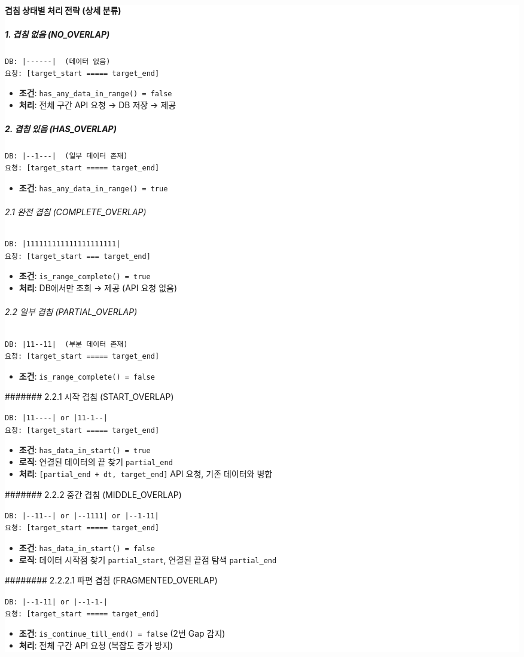#### 겹침 상태별 처리 전략 (상세 분류)

##### 1. 겹침 없음 (NO_OVERLAP)
```
DB: |------|  (데이터 없음)
요청: [target_start ===== target_end]
```
- **조건**: `has_any_data_in_range() = false`
- **처리**: 전체 구간 API 요청 → DB 저장 → 제공

##### 2. 겹침 있음 (HAS_OVERLAP)
```
DB: |--1---|  (일부 데이터 존재)
요청: [target_start ===== target_end]
```
- **조건**: `has_any_data_in_range() = true`

###### 2.1 완전 겹침 (COMPLETE_OVERLAP)
```
DB: |111111111111111111111|
요청: [target_start === target_end]
```
- **조건**: `is_range_complete() = true`
- **처리**: DB에서만 조회 → 제공 (API 요청 없음)

###### 2.2 일부 겹침 (PARTIAL_OVERLAP)
```
DB: |11--11|  (부분 데이터 존재)
요청: [target_start ===== target_end]
```
- **조건**: `is_range_complete() = false`

####### 2.2.1 시작 겹침 (START_OVERLAP)
```
DB: |11----| or |11-1--|
요청: [target_start ===== target_end]
```
- **조건**: `has_data_in_start() = true`
- **로직**: 연결된 데이터의 끝 찾기 `partial_end`
- **처리**: `[partial_end + dt, target_end]` API 요청, 기존 데이터와 병합

####### 2.2.2 중간 겹침 (MIDDLE_OVERLAP)
```
DB: |--11--| or |--1111| or |--1-11|
요청: [target_start ===== target_end]
```
- **조건**: `has_data_in_start() = false`
- **로직**: 데이터 시작점 찾기 `partial_start`, 연결된 끝점 탐색 `partial_end`

######## 2.2.2.1 파편 겹침 (FRAGMENTED_OVERLAP)
```
DB: |--1-11| or |--1-1-|
요청: [target_start ===== target_end]
```
- **조건**: `is_continue_till_end() = false` (2번 Gap 감지)
- **처리**: 전체 구간 API 요청 (복잡도 증가 방지)
